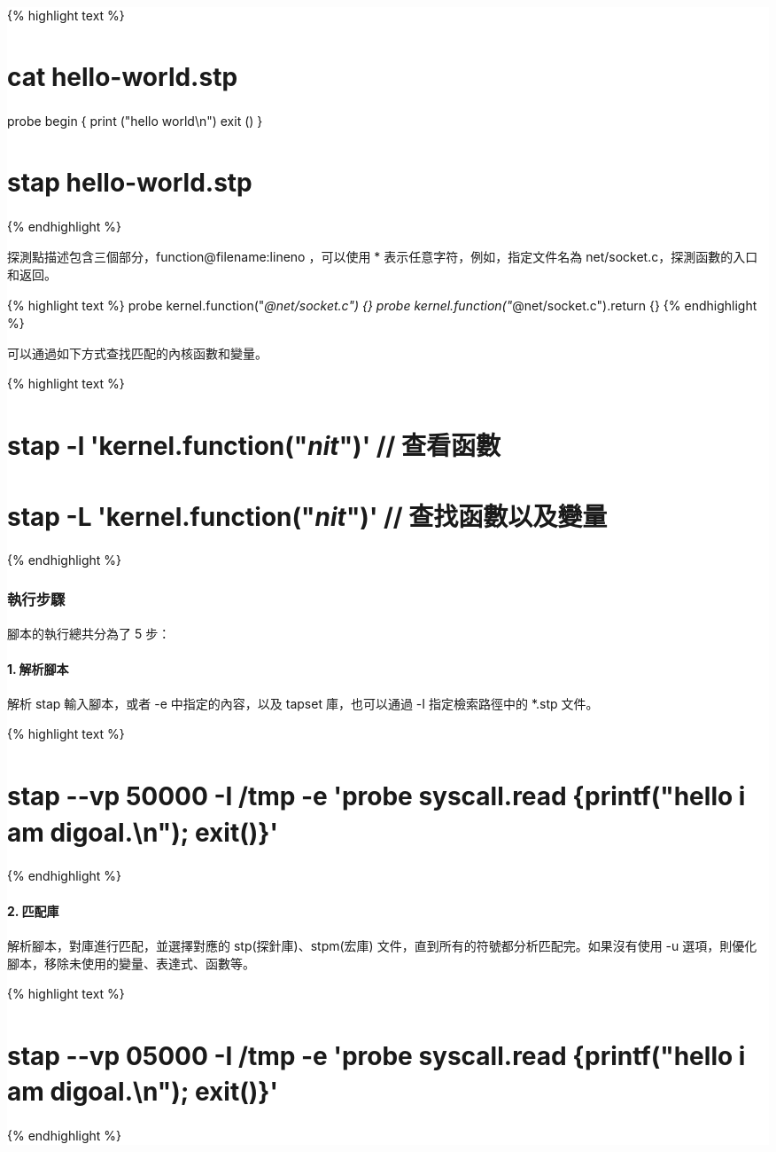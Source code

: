 {% highlight text %}
# cat hello-world.stp
probe begin
{
    print ("hello world\n")
    exit ()
}

# stap hello-world.stp
{% endhighlight %}


探測點描述包含三個部分，function@filename:lineno ，可以使用 * 表示任意字符，例如，指定文件名為 net/socket.c，探測函數的入口和返回。

{% highlight text %}
probe kernel.function("*@net/socket.c") {}
probe kernel.function("*@net/socket.c").return {}
{% endhighlight %}

可以通過如下方式查找匹配的內核函數和變量。

{% highlight text %}
# stap -l 'kernel.function("*nit*")'      // 查看函數
# stap -L 'kernel.function("*nit*")'      // 查找函數以及變量
{% endhighlight %}

### 執行步驟

腳本的執行總共分為了 5 步：

#### 1. 解析腳本

解析 stap 輸入腳本，或者 -e 中指定的內容，以及 tapset 庫，也可以通過 -I 指定檢索路徑中的 *.stp 文件。

{% highlight text %}
# stap --vp 50000 -I /tmp -e 'probe syscall.read {printf("hello i am digoal.\n"); exit()}'
{% endhighlight %}

#### 2. 匹配庫

解析腳本，對庫進行匹配，並選擇對應的 stp(探針庫)、stpm(宏庫) 文件，直到所有的符號都分析匹配完。如果沒有使用 -u 選項，則優化腳本，移除未使用的變量、表達式、函數等。

{% highlight text %}
# stap --vp 05000 -I /tmp -e 'probe syscall.read {printf("hello i am digoal.\n"); exit()}'
{% endhighlight %}
